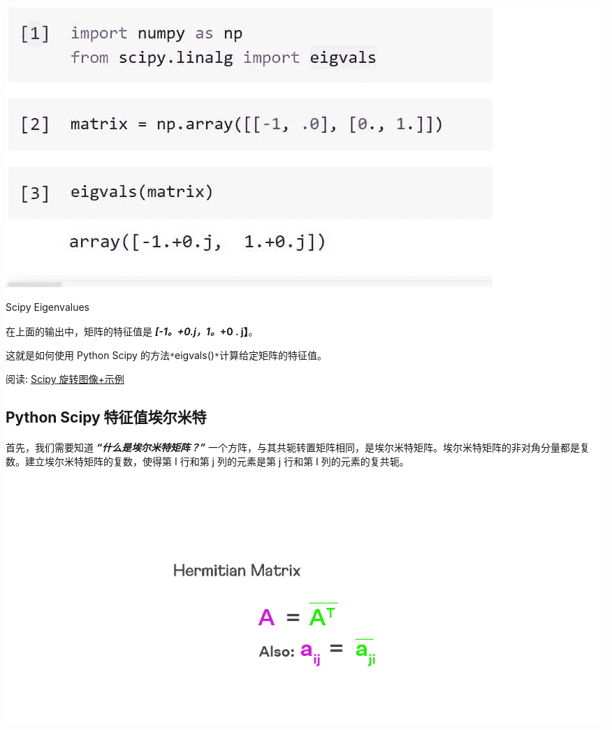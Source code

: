 ![Scipy Eigenvalues](img/206bcc3f6d56899e6853093bbf340299.png "Scipy Eigenvalues")

Scipy Eigenvalues

在上面的输出中，矩阵的特征值是 ***[-1。+0.j，1。*+0 . j】**。

这就是如何使用 Python Scipy 的方法`*`eigvals()`*`计算给定矩阵的特征值。

阅读: [Scipy 旋转图像+示例](https://pythonguides.com/scipy-rotate-image/)

## Python Scipy 特征值埃尔米特

首先，我们需要知道 ***“什么是埃尔米特矩阵？”*** 一个方阵，与其共轭转置矩阵相同，是埃尔米特矩阵。埃尔米特矩阵的非对角分量都是复数。建立埃尔米特矩阵的复数，使得第 I 行和第 j 列的元素是第 j 行和第 I 列的元素的复共轭。

![Python Scipy Eigenvalues Hermitian](img/75946d219428019db245cf268495c9bd.png "Python Scipy Eigenvalues Hermitian")
